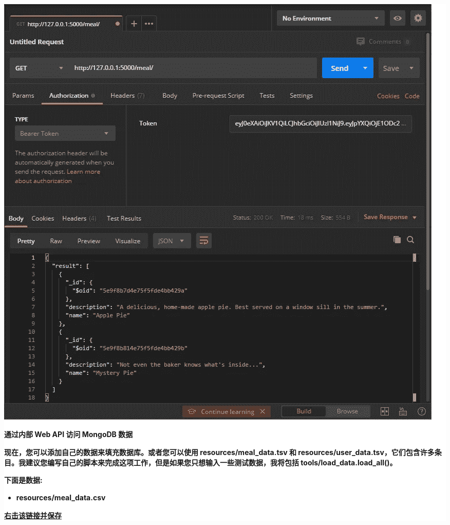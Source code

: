 **![](img/1de482215ef4901eac0a2052ce7f47b0.png)**

**通过内部 Web API 访问 MongoDB 数据**

**现在，您可以添加自己的数据来填充数据库。或者您可以使用 resources/meal_data.tsv 和 resources/user_data.tsv，它们包含许多条目。我建议您编写自己的脚本来完成这项工作，但是如果您只想输入一些测试数据，我将包括 tools/load_data.load_all()。**

**下面是数据:**

*   **resources/meal_data.csv**

**[右击该链接并保存](https://gist.githubusercontent.com/jrbarhydt/c9bf0b2a2a1b1905fe0c9b6a669fecc4/raw/4658802dc2f1fea91d625646fc737a6d9b7b5e70/meal_data.csv)**

